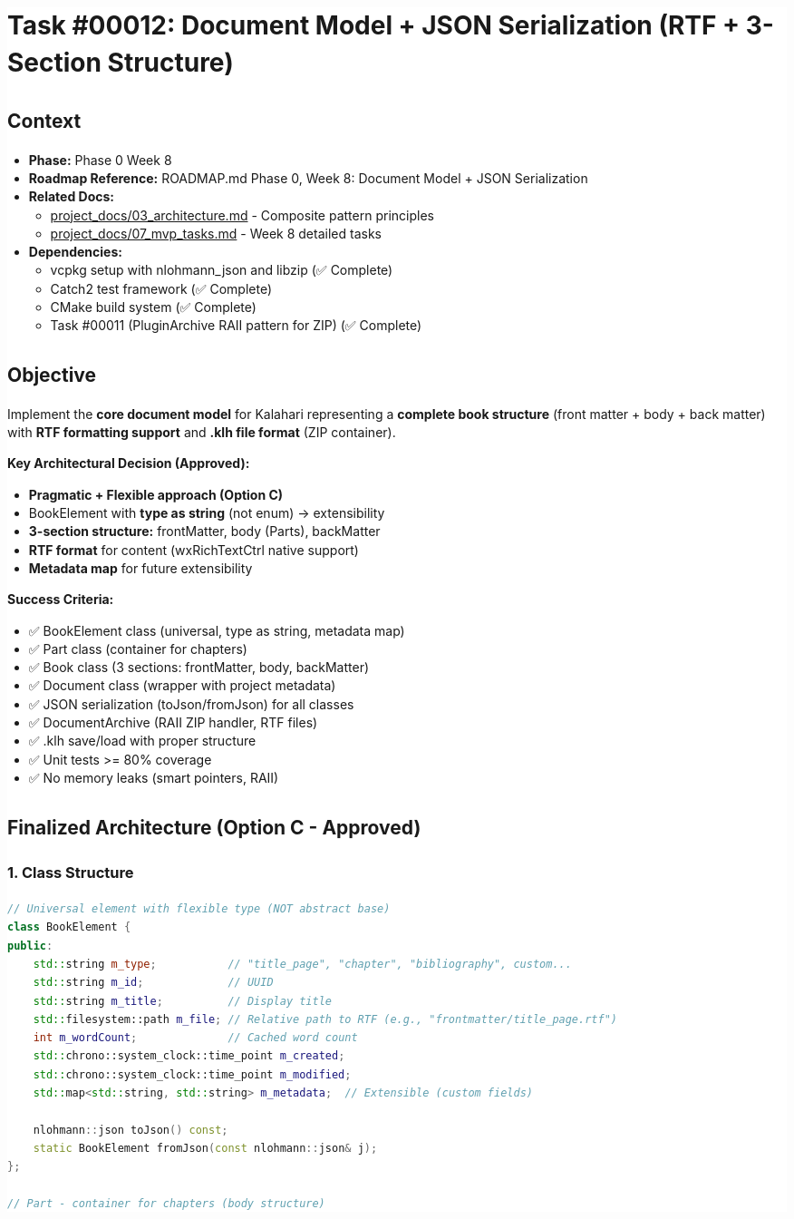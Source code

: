 # Task #00012: Document Model + JSON Serialization (RTF + 3-Section Structure)

## Context
- **Phase:** Phase 0 Week 8
- **Roadmap Reference:** ROADMAP.md Phase 0, Week 8: Document Model + JSON Serialization
- **Related Docs:**
  - [project_docs/03_architecture.md](../project_docs/03_architecture.md) - Composite pattern principles
  - [project_docs/07_mvp_tasks.md](../project_docs/07_mvp_tasks.md) - Week 8 detailed tasks
- **Dependencies:**
  - vcpkg setup with nlohmann_json and libzip (✅ Complete)
  - Catch2 test framework (✅ Complete)
  - CMake build system (✅ Complete)
  - Task #00011 (PluginArchive RAII pattern for ZIP) (✅ Complete)

## Objective

Implement the **core document model** for Kalahari representing a **complete book structure** (front matter + body + back matter) with **RTF formatting support** and **.klh file format** (ZIP container).

**Key Architectural Decision (Approved):**
- **Pragmatic + Flexible approach (Option C)**
- BookElement with **type as string** (not enum) → extensibility
- **3-section structure:** frontMatter, body (Parts), backMatter
- **RTF format** for content (wxRichTextCtrl native support)
- **Metadata map** for future extensibility

**Success Criteria:**
- ✅ BookElement class (universal, type as string, metadata map)
- ✅ Part class (container for chapters)
- ✅ Book class (3 sections: frontMatter, body, backMatter)
- ✅ Document class (wrapper with project metadata)
- ✅ JSON serialization (toJson/fromJson) for all classes
- ✅ DocumentArchive (RAII ZIP handler, RTF files)
- ✅ .klh save/load with proper structure
- ✅ Unit tests >= 80% coverage
- ✅ No memory leaks (smart pointers, RAII)

## Finalized Architecture (Option C - Approved)

### 1. Class Structure

```cpp
// Universal element with flexible type (NOT abstract base)
class BookElement {
public:
    std::string m_type;           // "title_page", "chapter", "bibliography", custom...
    std::string m_id;             // UUID
    std::string m_title;          // Display title
    std::filesystem::path m_file; // Relative path to RTF (e.g., "frontmatter/title_page.rtf")
    int m_wordCount;              // Cached word count
    std::chrono::system_clock::time_point m_created;
    std::chrono::system_clock::time_point m_modified;
    std::map<std::string, std::string> m_metadata;  // Extensible (custom fields)

    nlohmann::json toJson() const;
    static BookElement fromJson(const nlohmann::json& j);
};

// Part - container for chapters (body structure)
```
